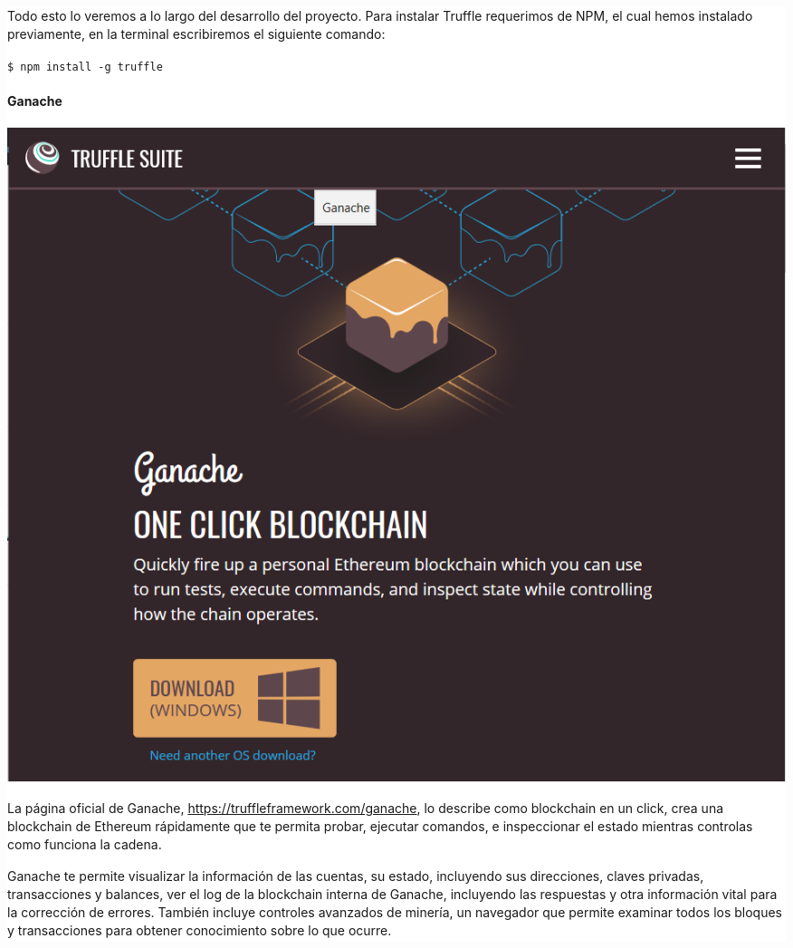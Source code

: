 Todo esto lo veremos a lo largo del desarrollo del proyecto. Para instalar Truffle requerimos de NPM, el cual hemos instalado previamente, en la terminal escribiremos el siguiente comando:

    $ npm install -g truffle

#### Ganache

![](./imagenes/Ganache.PNG)

La página oficial de Ganache, https://truffleframework.com/ganache, lo describe como blockchain en un click, crea una blockchain de Ethereum rápidamente que te permita probar, ejecutar comandos, e inspeccionar el estado mientras controlas como funciona la cadena.

Ganache te permite visualizar la información de las cuentas, su estado, incluyendo sus direcciones, claves privadas, transacciones y balances, ver el log de la blockchain interna de Ganache, incluyendo las respuestas y otra información vital para la corrección de errores. También incluye controles avanzados de minería, un navegador que permite examinar todos los bloques y transacciones para obtener conocimiento sobre lo que ocurre.
